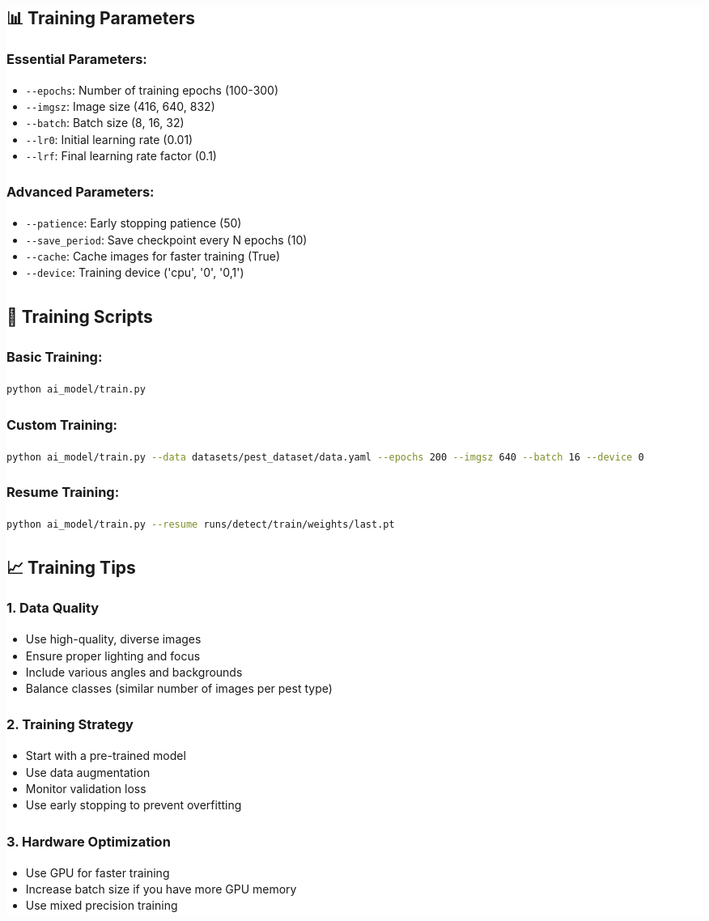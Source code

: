 ## 📊 Training Parameters

### Essential Parameters:
- `--epochs`: Number of training epochs (100-300)
- `--imgsz`: Image size (416, 640, 832)
- `--batch`: Batch size (8, 16, 32)
- `--lr0`: Initial learning rate (0.01)
- `--lrf`: Final learning rate factor (0.1)

### Advanced Parameters:
- `--patience`: Early stopping patience (50)
- `--save_period`: Save checkpoint every N epochs (10)
- `--cache`: Cache images for faster training (True)
- `--device`: Training device ('cpu', '0', '0,1')

## 🔧 Training Scripts

### Basic Training:
```bash
python ai_model/train.py
```

### Custom Training:
```bash
python ai_model/train.py --data datasets/pest_dataset/data.yaml --epochs 200 --imgsz 640 --batch 16 --device 0
```

### Resume Training:
```bash
python ai_model/train.py --resume runs/detect/train/weights/last.pt
```

## 📈 Training Tips

### 1. **Data Quality**
- Use high-quality, diverse images
- Ensure proper lighting and focus
- Include various angles and backgrounds
- Balance classes (similar number of images per pest type)

### 2. **Training Strategy**
- Start with a pre-trained model
- Use data augmentation
- Monitor validation loss
- Use early stopping to prevent overfitting

### 3. **Hardware Optimization**
- Use GPU for faster training
- Increase batch size if you have more GPU memory
- Use mixed precision training
